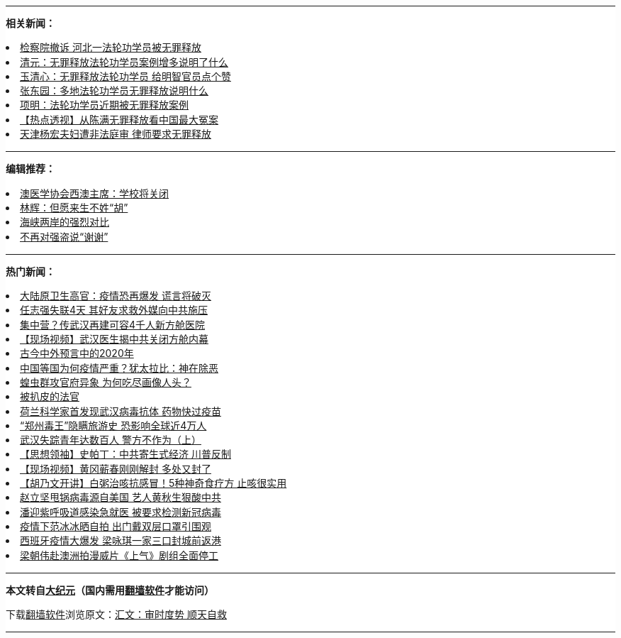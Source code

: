 <hr>


<strong>相关新闻：</strong>
<li><a href="/gb/17/2/23/n8843038.md#1">检察院撤诉 河北一法轮功学员被无罪释放</a></li>
<li><a href="/gb/16/12/20/n8609616.md#1">清元：无罪释放法轮功学员案例增多说明了什么</a></li>
<li><a href="/gb/16/12/15/n8596098.md#1">玉清心：无罪释放法轮功学员 给明智官员点个赞</a></li>
<li><a href="/gb/16/12/14/n8592347.md#1">张东园：多地法轮功学员无罪释放说明什么</a></li>
<li><a href="/gb/16/12/14/n8591772.md#1">项明：法轮功学员近期被无罪释放案例</a></li>
<li><a href="/gb/16/2/3/n4631921.md#1">【热点透视】从陈满无罪释放看中国最大冤案</a></li>
<li><a href="/gb/16/1/14/n4615936.md#1">天津杨宏夫妇遭非法庭审 律师要求无罪释放</a></li>
<hr>


<strong>编辑推荐：</strong>
<li><a href="/gb/20/3/12/n11935263.md#1">澳医学协会西澳主席：学校将关闭</a></li>
<li><a href="/gb/18/8/27/n10670499.md#1" target="_blank">林辉：但愿来生不姓“胡”</a></li><li><a href="/gb/8/12/18/n2367165.md?dfh#1" target="_blank">海峡两岸的强烈对比</a></li><li><a href="/gb/12/9/22/n3688691.md#1" target="_blank">不再对强盗说“谢谢”</a></li>
<hr>

<strong>热门新闻：</strong>
<li><a href="/gb/20/3/15/n11942229.md#1">大陆原卫生高官：疫情恐再爆发 谎言将破灭</a></li>
<li><a href="/gb/20/3/15/n11942675.md#1">任志强失联4天 其好友求救外媒向中共施压</a></li>
<li><a href="/gb/20/3/15/n11942656.md#1">集中营？传武汉再建可容4千人新方舱医院</a></li>
<li><a href="/gb/20/3/16/n11943071.md#1">【现场视频】武汉医生揭中共关闭方舱内幕</a></li>
<li><a href="/gb/20/2/18/n11877949.md#1">古今中外预言中的2020年</a></li>
<li><a href="/gb/20/3/9/n11926997.md#1">中国等国为何疫情严重？犹太拉比：神在除恶</a></li>
<li><a href="/gb/20/2/29/n11905232.md#1">蝗虫群攻官府异象 为何吃尽画像人头？</a></li>
<li><a href="/gb/20/3/9/n11925830.md#1">被扒皮的法官</a></li>
<li><a href="/gb/20/3/14/n11940920.md#1">荷兰科学家首发现武汉病毒抗体 药物快过疫苗</a></li>
<li><a href="/gb/20/3/14/n11940024.md#1">“郑州毒王”隐瞒旅游史 恐影响全球近4万人</a></li>
<li><a href="/gb/20/3/14/n11939304.md#1">武汉失踪青年达数百人 警方不作为（上）</a></li>
<li><a href="/gb/20/1/19/n11805341.md#1">【思想领袖】史帕丁：中共寄生式经济 川普反制</a></li>
<li><a href="/gb/20/3/15/n11941108.md#1">【现场视频】黄冈蕲春刚刚解封 多处又封了</a></li>
<li><a href="/gb/20/3/16/n11944883.md#1">【胡乃文开讲】白粥治咳抗感冒！5种神奇食疗方 止咳很实用</a></li>
<li><a href="/gb/20/3/15/n11942589.md#1">赵立坚甩锅病毒源自美国 艺人黄秋生狠酸中共</a></li>
<li><a href="/gb/20/3/15/n11942781.md#1">潘迎紫呼吸道感染急就医 被要求检测新冠病毒</a></li>
<li><a href="/gb/20/3/13/n11938952.md#1">疫情下范冰冰晒自拍 出门戴双层口罩引围观</a></li>
<li><a href="/gb/20/3/15/n11942415.md#1">西班牙疫情大爆发 梁咏琪一家三口封城前返港</a></li>
<li><a href="/gb/20/3/13/n11938685.md#1">梁朝伟赴澳洲拍漫威片《上气》剧组全面停工</a></li>
<hr>

<strong>本文转自<a href="https://www.epochtimes.com">大纪元</a>（国内需用<a href="https://github.com/bannedbook/fanqiang/wiki">翻墙软件</a>才能访问）</strong><p>下载<a href="https://github.com/bannedbook/fanqiang/wiki">翻墙软件</a>浏览原文：<a href="https://www.epochtimes.com/gb/17/3/15/n8926995.htm">汇文：审时度势 顺天自救</a></p><hr>
